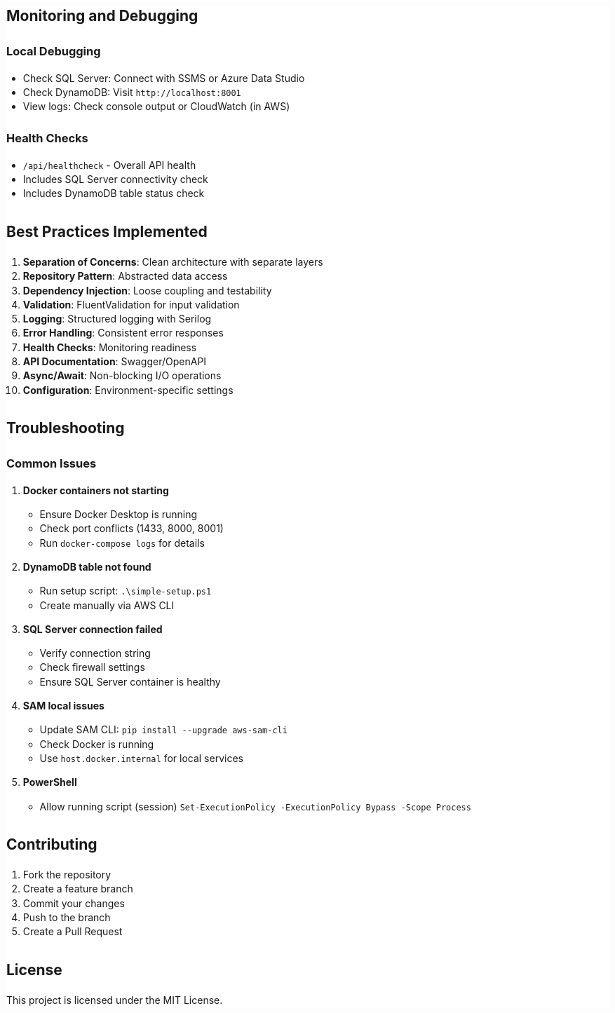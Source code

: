 ## Monitoring and Debugging

### Local Debugging
- Check SQL Server: Connect with SSMS or Azure Data Studio
- Check DynamoDB: Visit `http://localhost:8001`
- View logs: Check console output or CloudWatch (in AWS)

### Health Checks
- `/api/healthcheck` - Overall API health
- Includes SQL Server connectivity check
- Includes DynamoDB table status check

## Best Practices Implemented

1. **Separation of Concerns**: Clean architecture with separate layers
2. **Repository Pattern**: Abstracted data access
3. **Dependency Injection**: Loose coupling and testability
4. **Validation**: FluentValidation for input validation
5. **Logging**: Structured logging with Serilog
6. **Error Handling**: Consistent error responses
7. **Health Checks**: Monitoring readiness
8. **API Documentation**: Swagger/OpenAPI
9. **Async/Await**: Non-blocking I/O operations
10. **Configuration**: Environment-specific settings

## Troubleshooting

### Common Issues

1. **Docker containers not starting**
   - Ensure Docker Desktop is running
   - Check port conflicts (1433, 8000, 8001)
   - Run `docker-compose logs` for details

2. **DynamoDB table not found**
   - Run setup script: `.\simple-setup.ps1`
   - Create manually via AWS CLI

3. **SQL Server connection failed**
   - Verify connection string
   - Check firewall settings
   - Ensure SQL Server container is healthy

4. **SAM local issues**
   - Update SAM CLI: `pip install --upgrade aws-sam-cli`
   - Check Docker is running
   - Use `host.docker.internal` for local services

5. **PowerShell**
   - Allow running script (session) `Set-ExecutionPolicy -ExecutionPolicy Bypass -Scope Process`

## Contributing

1. Fork the repository
2. Create a feature branch
3. Commit your changes
4. Push to the branch
5. Create a Pull Request

## License

This project is licensed under the MIT License.